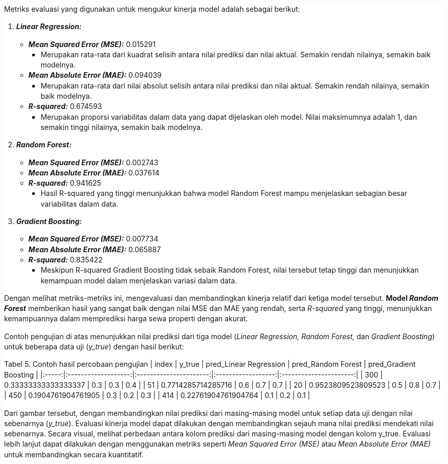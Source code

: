 Metriks evaluasi yang digunakan untuk mengukur kinerja model adalah sebagai berikut:

1.  ***Linear Regression:***
    
    -   ***Mean Squared Error (MSE):*** 0.015291
        -   Merupakan rata-rata dari kuadrat selisih antara nilai prediksi dan nilai aktual. Semakin rendah nilainya, semakin baik modelnya.
    -   ***Mean Absolute Error (MAE):*** 0.094039
        -   Merupakan rata-rata dari nilai absolut selisih antara nilai prediksi dan nilai aktual. Semakin rendah nilainya, semakin baik modelnya.
    -   ***R-squared:*** 0.674593
        -   Merupakan proporsi variabilitas dalam data yang dapat dijelaskan oleh model. Nilai maksimumnya adalah 1, dan semakin tinggi nilainya, semakin baik modelnya.
2.  ***Random Forest:***
    
    -   ***Mean Squared Error (MSE):*** 0.002743
    -   ***Mean Absolute Error (MAE):*** 0.037614
    -   ***R-squared:*** 0.941625
        -   Hasil R-squared yang tinggi menunjukkan bahwa model Random Forest mampu menjelaskan sebagian besar variabilitas dalam data.
3.  ***Gradient Boosting:***
    
    -   ***Mean Squared Error (MSE):*** 0.007734
    -   ***Mean Absolute Error (MAE):*** 0.065887
    -   ***R-squared:*** 0.835422
        -   Meskipun R-squared Gradient Boosting tidak sebaik Random Forest, nilai tersebut tetap tinggi dan menunjukkan kemampuan model dalam menjelaskan variasi dalam data.

Dengan melihat metriks-metriks ini, mengevaluasi dan membandingkan kinerja relatif dari ketiga model tersebut. **Model *Random Forest*** memberikan hasil yang sangat baik dengan nilai MSE dan MAE yang rendah, serta *R-squared* yang tinggi, menunjukkan kemampuannya dalam memprediksi harga sewa properti dengan akurat.

Contoh pengujian di atas menunjukkan nilai prediksi dari tiga model (*Linear Regression, Random Forest,* dan *Gradient Boosting*) untuk beberapa data uji (*y_true*) dengan hasil berikut:

Tabel 5. Contoh hasil percobaan pengujian
| index |        y_true       | pred_Linear Regression | pred_Random Forest | pred_Gradient Boosting |
|:-----:|:-------------------:|:----------------------:|:------------------:|:----------------------:|
|   300 | 0.33333333333333337 |                    0.3 |                0.3 |                    0.4 |
|    51 |  0.7714285714285716 |                    0.6 |                0.7 |                    0.7 |
|    20 |  0.9523809523809523 |                    0.5 |                0.8 |                    0.7 |
|   450 |  0.1904761904761905 |                    0.3 |                0.2 |                    0.3 |
|   414 | 0.22761904761904764 |                    0.1 |                0.2 |                    0.1 |


Dari gambar tersebut, dengan membandingkan nilai prediksi dari masing-masing model untuk setiap data uji dengan nilai sebenarnya (*y_true*). Evaluasi kinerja model dapat dilakukan dengan membandingkan sejauh mana nilai prediksi mendekati nilai sebenarnya. Secara visual, melihat perbedaan antara kolom prediksi dari masing-masing model dengan kolom y_true. Evaluasi lebih lanjut dapat dilakukan dengan menggunakan metriks seperti *Mean Squared Error (MSE)* atau *Mean Absolute Error (MAE)* untuk membandingkan secara kuantitatif.
